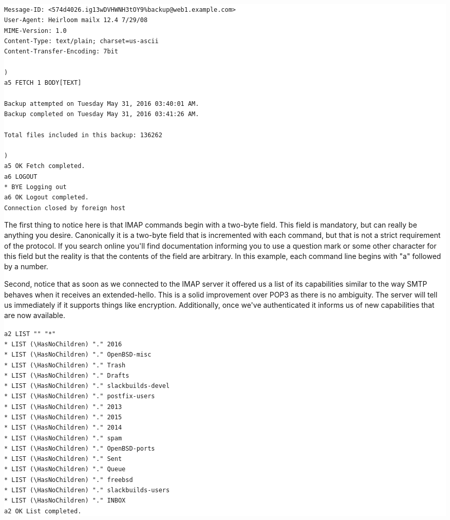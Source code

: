     Message-ID: <574d4026.ig13wDVHWNH3tOY9%backup@web1.example.com>
    User-Agent: Heirloom mailx 12.4 7/29/08
    MIME-Version: 1.0
    Content-Type: text/plain; charset=us-ascii
    Content-Transfer-Encoding: 7bit

    )
    a5 FETCH 1 BODY[TEXT]

    Backup attempted on Tuesday May 31, 2016 03:40:01 AM.
    Backup completed on Tuesday May 31, 2016 03:41:26 AM.

    Total files included in this backup: 136262

    )
    a5 OK Fetch completed.
    a6 LOGOUT
    * BYE Logging out
    a6 OK Logout completed.
    Connection closed by foreign host

The first thing to notice here is that IMAP commands begin with a
two-byte field. This field is mandatory, but can really be anything you
desire. Canonically it is a two-byte field that is incremented with
each command, but that is not a strict requirement of the protocol. If
you search online you'll find documentation informing you to use a
question mark or some other character for this field but the reality is
that the contents of the field are arbitrary. In this example, each
command line begins with "a" followed by a number.

Second, notice that as soon as we connected to the IMAP server it
offered us a list of its capabilities similar to the way SMTP behaves
when it receives an extended-hello. This is a solid improvement over
POP3 as there is no ambiguity. The server will tell us immediately if
it supports things like encryption. Additionally, once we've
authenticated it informs us of new capabilities that are now available.

    a2 LIST "" "*"
    * LIST (\HasNoChildren) "." 2016
    * LIST (\HasNoChildren) "." OpenBSD-misc
    * LIST (\HasNoChildren) "." Trash
    * LIST (\HasNoChildren) "." Drafts
    * LIST (\HasNoChildren) "." slackbuilds-devel
    * LIST (\HasNoChildren) "." postfix-users
    * LIST (\HasNoChildren) "." 2013
    * LIST (\HasNoChildren) "." 2015
    * LIST (\HasNoChildren) "." 2014
    * LIST (\HasNoChildren) "." spam
    * LIST (\HasNoChildren) "." OpenBSD-ports
    * LIST (\HasNoChildren) "." Sent
    * LIST (\HasNoChildren) "." Queue
    * LIST (\HasNoChildren) "." freebsd
    * LIST (\HasNoChildren) "." slackbuilds-users
    * LIST (\HasNoChildren) "." INBOX
    a2 OK List completed.
